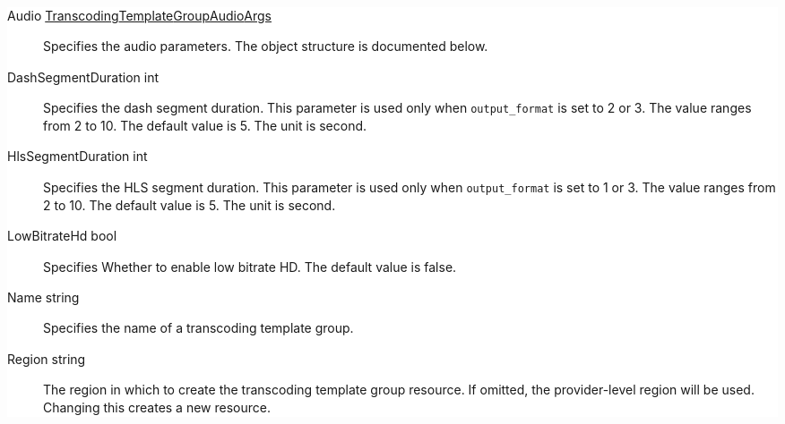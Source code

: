 <a data-swiftype-name="resource-property" data-swiftype-type="text" href="#audio_csharp" style="color: inherit; text-decoration: inherit;">Audio</a>
</span>
        <span class="property-indicator"></span>
        <span class="property-type"><a href="#transcodingtemplategroupaudio">Transcoding<wbr>Template<wbr>Group<wbr>Audio<wbr>Args</a></span>
    </dt>
    <dd><p>Specifies the audio parameters. The object structure is documented below.</p>
</dd><dt class="property-optional"
            title="Optional">
        <span id="dashsegmentduration_csharp">
<a data-swiftype-name="resource-property" data-swiftype-type="text" href="#dashsegmentduration_csharp" style="color: inherit; text-decoration: inherit;">Dash<wbr>Segment<wbr>Duration</a>
</span>
        <span class="property-indicator"></span>
        <span class="property-type">int</span>
    </dt>
    <dd><p>Specifies the dash segment duration. This parameter is used only when <code>output_format</code>
is set to 2 or 3. The value ranges from 2 to 10. The default value is 5. The unit is second.</p>
</dd><dt class="property-optional"
            title="Optional">
        <span id="hlssegmentduration_csharp">
<a data-swiftype-name="resource-property" data-swiftype-type="text" href="#hlssegmentduration_csharp" style="color: inherit; text-decoration: inherit;">Hls<wbr>Segment<wbr>Duration</a>
</span>
        <span class="property-indicator"></span>
        <span class="property-type">int</span>
    </dt>
    <dd><p>Specifies the HLS segment duration. This parameter is used only
when <code>output_format</code> is set to 1 or 3. The value ranges from 2 to 10. The default value is 5. The unit is second.</p>
</dd><dt class="property-optional"
            title="Optional">
        <span id="lowbitratehd_csharp">
<a data-swiftype-name="resource-property" data-swiftype-type="text" href="#lowbitratehd_csharp" style="color: inherit; text-decoration: inherit;">Low<wbr>Bitrate<wbr>Hd</a>
</span>
        <span class="property-indicator"></span>
        <span class="property-type">bool</span>
    </dt>
    <dd><p>Specifies Whether to enable low bitrate HD. The default value is false.</p>
</dd><dt class="property-optional"
            title="Optional">
        <span id="name_csharp">
<a data-swiftype-name="resource-property" data-swiftype-type="text" href="#name_csharp" style="color: inherit; text-decoration: inherit;">Name</a>
</span>
        <span class="property-indicator"></span>
        <span class="property-type">string</span>
    </dt>
    <dd><p>Specifies the name of a transcoding template group.</p>
</dd><dt class="property-optional property-replacement"
            title="Optional">
        <span id="region_csharp">
<a data-swiftype-name="resource-property" data-swiftype-type="text" href="#region_csharp" style="color: inherit; text-decoration: inherit;">Region</a>
</span>
        <span class="property-indicator"></span>
        <span class="property-type">string</span>
    </dt>
    <dd><p>The region in which to create the transcoding template group resource. If omitted,
the provider-level region will be used. Changing this creates a new resource.</p>
</dd><dt class="property-optional"